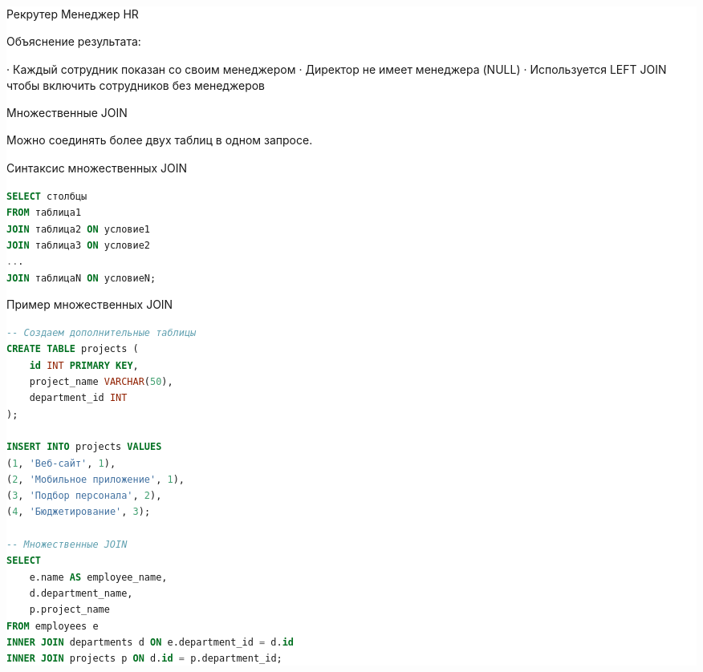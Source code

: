 </tr>
<tr>
<td>Рекрутер</td>
<td>Менеджер HR</td>
</tr>
</table>

</div>

Объяснение результата:

· Каждый сотрудник показан со своим менеджером
· Директор не имеет менеджера (NULL)
· Используется LEFT JOIN чтобы включить сотрудников без менеджеров

Множественные JOIN

Можно соединять более двух таблиц в одном запросе.

Синтаксис множественных JOIN

```sql
SELECT столбцы
FROM таблица1
JOIN таблица2 ON условие1
JOIN таблица3 ON условие2
...
JOIN таблицаN ON условиеN;
```

Пример множественных JOIN

```sql
-- Создаем дополнительные таблицы
CREATE TABLE projects (
    id INT PRIMARY KEY,
    project_name VARCHAR(50),
    department_id INT
);

INSERT INTO projects VALUES 
(1, 'Веб-сайт', 1),
(2, 'Мобильное приложение', 1),
(3, 'Подбор персонала', 2),
(4, 'Бюджетирование', 3);

-- Множественные JOIN
SELECT 
    e.name AS employee_name,
    d.department_name,
    p.project_name
FROM employees e
INNER JOIN departments d ON e.department_id = d.id
INNER JOIN projects p ON d.id = p.department_id;
```

